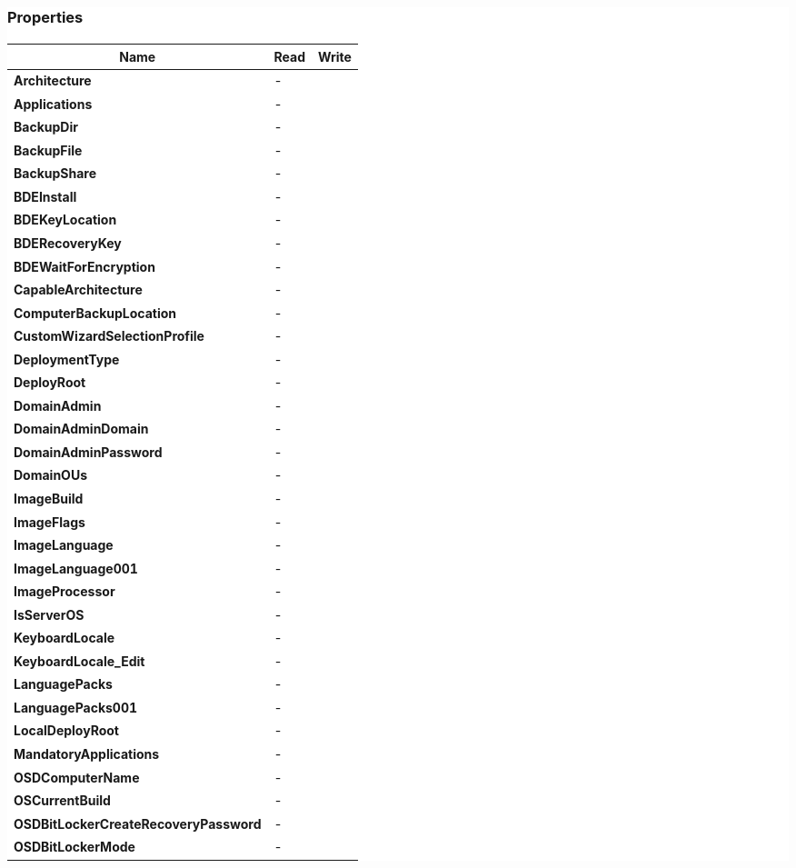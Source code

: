 ### Properties

|**Name**|**Read**|**Write**|
|-|-|-|
|**Architecture**|-||
|**Applications**|-||
|**BackupDir**|-||
|**BackupFile**|-||
|**BackupShare**|-||
|**BDEInstall**|-||
|**BDEKeyLocation**|-||
|**BDERecoveryKey**|-||
|**BDEWaitForEncryption**|-||
|**CapableArchitecture**|-||
|**ComputerBackupLocation**|-||
|**CustomWizardSelectionProfile**|-||
|**DeploymentType**|-||
|**DeployRoot**|-||
|**DomainAdmin**|-||
|**DomainAdminDomain**|-||
|**DomainAdminPassword**|-||
|**DomainOUs**|-||
|**ImageBuild**|-||
|**ImageFlags**|-||
|**ImageLanguage**|-||
|**ImageLanguage001**|-||
|**ImageProcessor**|-||
|**IsServerOS**|-||
|**KeyboardLocale**|-||
|**KeyboardLocale_Edit**|-||
|**LanguagePacks**|-||
|**LanguagePacks001**|-||
|**LocalDeployRoot**|-||
|**MandatoryApplications**|-||
|**OSDComputerName**|-||
|**OSCurrentBuild**|-||
|**OSDBitLockerCreateRecoveryPassword**|-||
|**OSDBitLockerMode**|-||